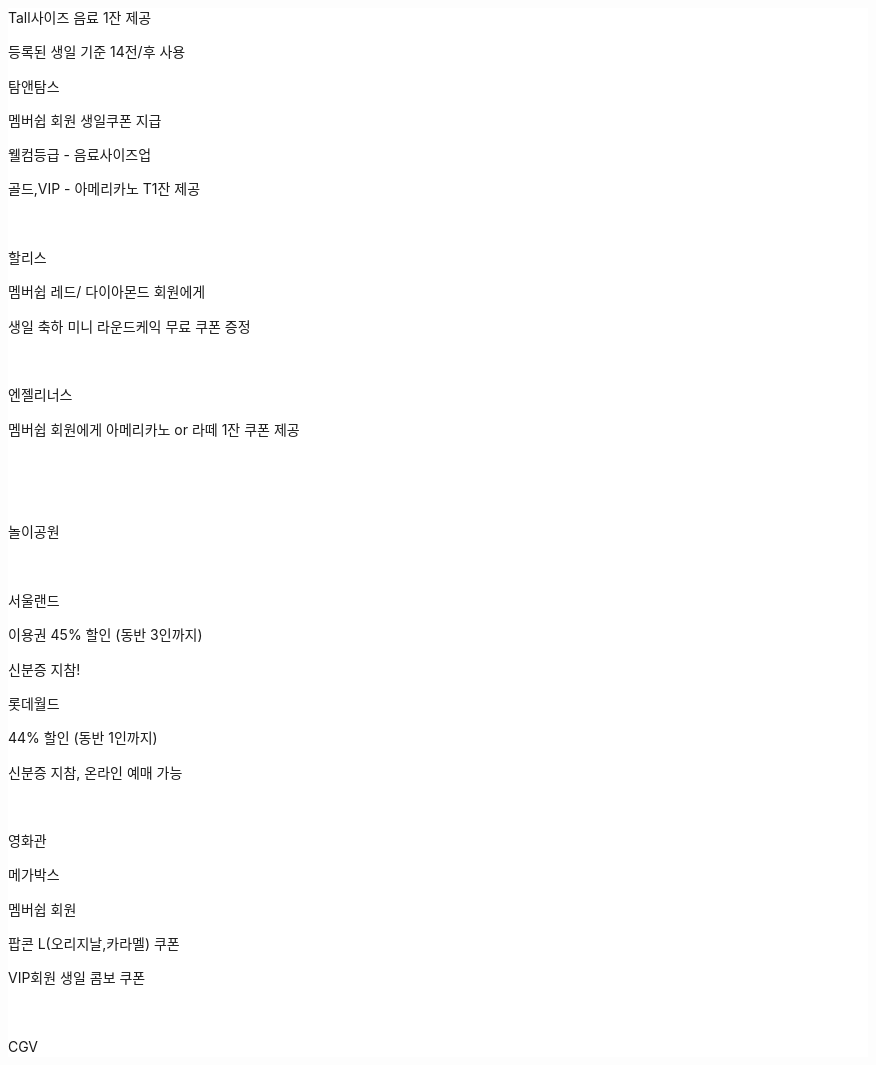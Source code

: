Tall사이즈 음료 1잔 제공

등록된 생일 기준 14전/후 사용


탐앤탐스

멤버쉽 회원 생일쿠폰 지급

웰컴등급 - 음료사이즈업

골드,VIP - 아메리카노 T1잔 제공

​

할리스

멤버쉽 레드/ 다이아몬드 회원에게

생일 축하 미니 라운드케익 무료 쿠폰 증정

​

엔젤리너스

멤버쉽 회원에게 아메리카노 or 라떼 1잔 쿠폰 제공

​

​


놀이공원

​

서울랜드


 


이용권 45% 할인 (동반 3인까지)

신분증 지참!

롯데월드

44% 할인 (동반 1인까지)

신분증 지참, 온라인 예매 가능

​


영화관

메가박스

멤버쉽 회원

팝콘 L(오리지날,카라멜) 쿠폰

VIP회원 생일 콤보 쿠폰

​

CGV
